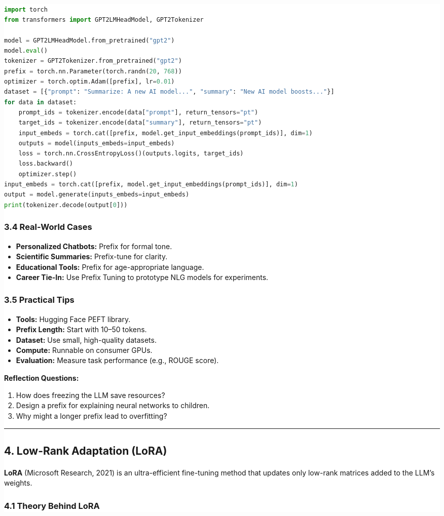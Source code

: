   ```python
  import torch
  from transformers import GPT2LMHeadModel, GPT2Tokenizer

  model = GPT2LMHeadModel.from_pretrained("gpt2")
  model.eval()
  tokenizer = GPT2Tokenizer.from_pretrained("gpt2")
  prefix = torch.nn.Parameter(torch.randn(20, 768))
  optimizer = torch.optim.Adam([prefix], lr=0.01)
  dataset = [{"prompt": "Summarize: A new AI model...", "summary": "New AI model boosts..."}]
  for data in dataset:
      prompt_ids = tokenizer.encode(data["prompt"], return_tensors="pt")
      target_ids = tokenizer.encode(data["summary"], return_tensors="pt")
      input_embeds = torch.cat([prefix, model.get_input_embeddings(prompt_ids)], dim=1)
      outputs = model(inputs_embeds=input_embeds)
      loss = torch.nn.CrossEntropyLoss()(outputs.logits, target_ids)
      loss.backward()
      optimizer.step()
  input_embeds = torch.cat([prefix, model.get_input_embeddings(prompt_ids)], dim=1)
  output = model.generate(inputs_embeds=input_embeds)
  print(tokenizer.decode(output[0]))
  ```

### 3.4 Real-World Cases

- **Personalized Chatbots:** Prefix for formal tone.
- **Scientific Summaries:** Prefix-tune for clarity.
- **Educational Tools:** Prefix for age-appropriate language.
- **Career Tie-In:** Use Prefix Tuning to prototype NLG models for experiments.

### 3.5 Practical Tips

- **Tools:** Hugging Face PEFT library.
- **Prefix Length:** Start with 10–50 tokens.
- **Dataset:** Use small, high-quality datasets.
- **Compute:** Runnable on consumer GPUs.
- **Evaluation:** Measure task performance (e.g., ROUGE score).

**Reflection Questions:**

1. How does freezing the LLM save resources?
2. Design a prefix for explaining neural networks to children.
3. Why might a longer prefix lead to overfitting?

---

## 4. Low-Rank Adaptation (LoRA)

**LoRA** (Microsoft Research, 2021) is an ultra-efficient fine-tuning method that updates only low-rank matrices added to the LLM’s weights.

### 4.1 Theory Behind LoRA
